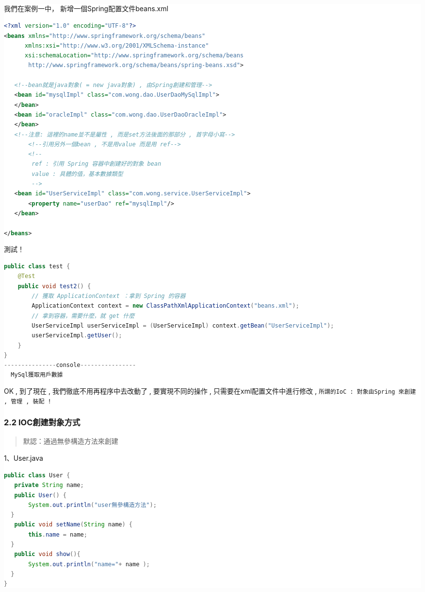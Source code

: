 我們在案例一中， 新增一個Spring配置文件beans.xml

```xml
<?xml version="1.0" encoding="UTF-8"?>
<beans xmlns="http://www.springframework.org/schema/beans"
      xmlns:xsi="http://www.w3.org/2001/XMLSchema-instance"
      xsi:schemaLocation="http://www.springframework.org/schema/beans
       http://www.springframework.org/schema/beans/spring-beans.xsd">

   <!--bean就是java對象( = new java對象) , 由Spring創建和管理-->
   <bean id="mysqlImpl" class="com.wong.dao.UserDaoMySqlImpl">
   </bean>
   <bean id="oracleImpl" class="com.wong.dao.UserDaoOracleImpl">
   </bean>
   <!--注意: 這裡的name並不是屬性 , 而是set方法後面的那部分 , 首字母小寫-->
       <!--引用另外一個bean , 不是用value 而是用 ref-->
       <!-- 
		ref : 引用 Spring 容器中創建好的對象 bean 
		value : 具體的值，基本數據類型	
		-->
   <bean id="UserServiceImpl" class="com.wong.service.UserServiceImpl">
       <property name="userDao" ref="mysqlImpl"/>
   </bean>
	
</beans>
```


測試！

```java
public class test {
	@Test
	public void test2() {
		// 獲取 ApplicationContext ：拿到 Spring 的容器
		ApplicationContext context = new ClassPathXmlApplicationContext("beans.xml");
		// 拿到容器，需要什麼，就 get 什麼
		UserServiceImpl userServiceImpl = (UserServiceImpl) context.getBean("UserServiceImpl");
		userServiceImpl.getUser();
	}
}
---------------console----------------
  MySql獲取用戶數據
```

OK , 到了現在 , 我們徹底不用再程序中去改動了 , 要實現不同的操作 , 只需要在xml配置文件中進行修改 , `所謂的IoC : 對象由Spring 來創建 , 管理 , 裝配 !`



### 2.2 IOC創建對象方式

> 默認：通過無參構造方法來創建

1、User.java

```java
public class User {
   private String name;
   public User() {
       System.out.println("user無參構造方法");
  }
   public void setName(String name) {
       this.name = name;
  }
   public void show(){
       System.out.println("name="+ name );
  }
}
```